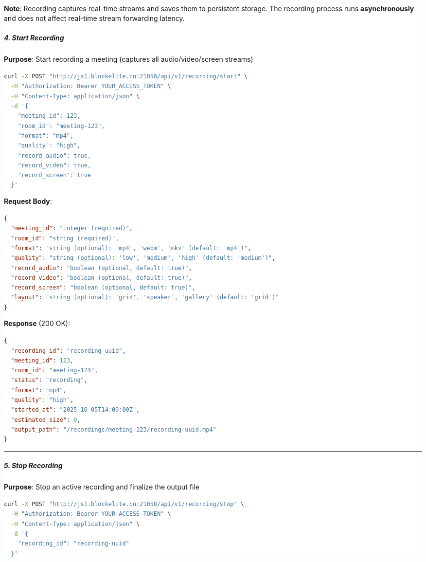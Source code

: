 **Note**: Recording captures real-time streams and saves them to persistent storage. The recording process runs **asynchronously** and does not affect real-time stream forwarding latency.

##### 4. Start Recording
**Purpose**: Start recording a meeting (captures all audio/video/screen streams)
```bash
curl -X POST "http://js1.blockelite.cn:21058/api/v1/recording/start" \
  -H "Authorization: Bearer YOUR_ACCESS_TOKEN" \
  -H "Content-Type: application/json" \
  -d '{
    "meeting_id": 123,
    "room_id": "meeting-123",
    "format": "mp4",
    "quality": "high",
    "record_audio": true,
    "record_video": true,
    "record_screen": true
  }'
```

**Request Body**:
```json
{
  "meeting_id": "integer (required)",
  "room_id": "string (required)",
  "format": "string (optional): 'mp4', 'webm', 'mkv' (default: 'mp4')",
  "quality": "string (optional): 'low', 'medium', 'high' (default: 'medium')",
  "record_audio": "boolean (optional, default: true)",
  "record_video": "boolean (optional, default: true)",
  "record_screen": "boolean (optional, default: true)",
  "layout": "string (optional): 'grid', 'speaker', 'gallery' (default: 'grid')"
}
```

**Response** (200 OK):
```json
{
  "recording_id": "recording-uuid",
  "meeting_id": 123,
  "room_id": "meeting-123",
  "status": "recording",
  "format": "mp4",
  "quality": "high",
  "started_at": "2025-10-05T14:00:00Z",
  "estimated_size": 0,
  "output_path": "/recordings/meeting-123/recording-uuid.mp4"
}
```

---

##### 5. Stop Recording
**Purpose**: Stop an active recording and finalize the output file
```bash
curl -X POST "http://js1.blockelite.cn:21058/api/v1/recording/stop" \
  -H "Authorization: Bearer YOUR_ACCESS_TOKEN" \
  -H "Content-Type: application/json" \
  -d '{
    "recording_id": "recording-uuid"
  }'
```
